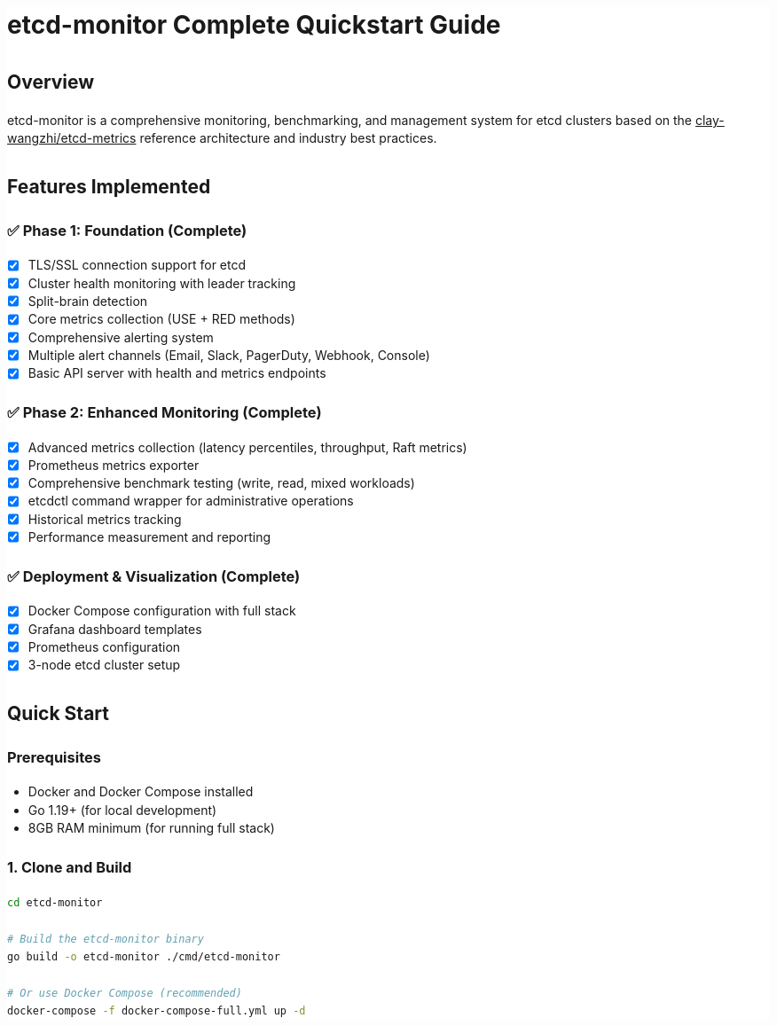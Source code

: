 # etcd-monitor Complete Quickstart Guide

## Overview

etcd-monitor is a comprehensive monitoring, benchmarking, and management system for etcd clusters based on the [clay-wangzhi/etcd-metrics](https://github.com/clay-wangzhi/etcd-metrics) reference architecture and industry best practices.

## Features Implemented

### ✅ Phase 1: Foundation (Complete)
- [x] TLS/SSL connection support for etcd
- [x] Cluster health monitoring with leader tracking
- [x] Split-brain detection
- [x] Core metrics collection (USE + RED methods)
- [x] Comprehensive alerting system
- [x] Multiple alert channels (Email, Slack, PagerDuty, Webhook, Console)
- [x] Basic API server with health and metrics endpoints

### ✅ Phase 2: Enhanced Monitoring (Complete)
- [x] Advanced metrics collection (latency percentiles, throughput, Raft metrics)
- [x] Prometheus metrics exporter
- [x] Comprehensive benchmark testing (write, read, mixed workloads)
- [x] etcdctl command wrapper for administrative operations
- [x] Historical metrics tracking
- [x] Performance measurement and reporting

### ✅ Deployment & Visualization (Complete)
- [x] Docker Compose configuration with full stack
- [x] Grafana dashboard templates
- [x] Prometheus configuration
- [x] 3-node etcd cluster setup

## Quick Start

### Prerequisites

- Docker and Docker Compose installed
- Go 1.19+ (for local development)
- 8GB RAM minimum (for running full stack)

### 1. Clone and Build

```bash
cd etcd-monitor

# Build the etcd-monitor binary
go build -o etcd-monitor ./cmd/etcd-monitor

# Or use Docker Compose (recommended)
docker-compose -f docker-compose-full.yml up -d
```
